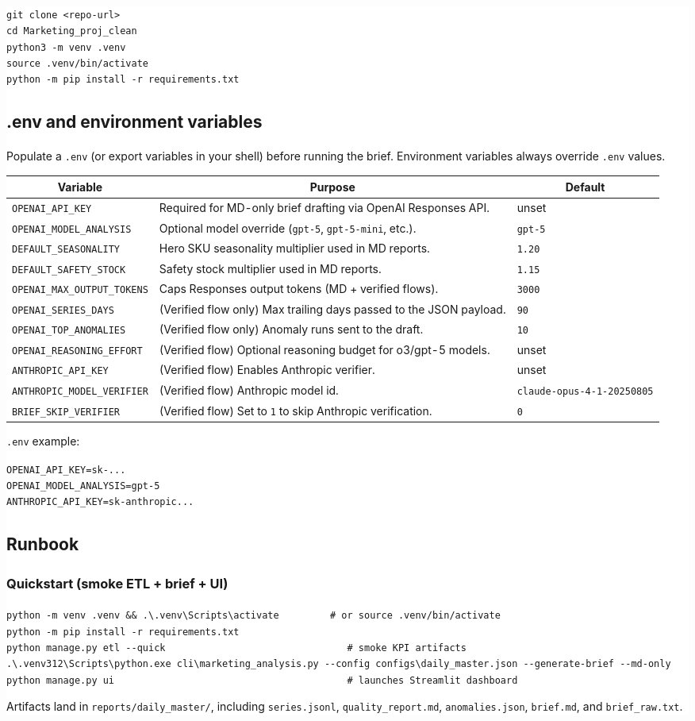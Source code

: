 ```
git clone <repo-url>
cd Marketing_proj_clean
python3 -m venv .venv
source .venv/bin/activate
python -m pip install -r requirements.txt
```

## .env and environment variables
Populate a `.env` (or export variables in your shell) before running the brief. Environment variables always override `.env` values.

| Variable | Purpose | Default |
| --- | --- | --- |
| `OPENAI_API_KEY` | Required for MD-only brief drafting via OpenAI Responses API. | unset |
| `OPENAI_MODEL_ANALYSIS` | Optional model override (`gpt-5`, `gpt-5-mini`, etc.). | `gpt-5` |
| `DEFAULT_SEASONALITY` | Hero SKU seasonality multiplier used in MD reports. | `1.20` |
| `DEFAULT_SAFETY_STOCK` | Safety stock multiplier used in MD reports. | `1.15` |
| `OPENAI_MAX_OUTPUT_TOKENS` | Caps Responses output tokens (MD + verified flows). | `3000` |
| `OPENAI_SERIES_DAYS` | (Verified flow only) Max trailing days passed to the JSON payload. | `90` |
| `OPENAI_TOP_ANOMALIES` | (Verified flow only) Anomaly runs sent to the draft. | `10` |
| `OPENAI_REASONING_EFFORT` | (Verified flow) Optional reasoning budget for o3/gpt-5 models. | unset |
| `ANTHROPIC_API_KEY` | (Verified flow) Enables Anthropic verifier. | unset |
| `ANTHROPIC_MODEL_VERIFIER` | (Verified flow) Anthropic model id. | `claude-opus-4-1-20250805` |
| `BRIEF_SKIP_VERIFIER` | (Verified flow) Set to `1` to skip Anthropic verification. | `0` |

`.env` example:
```
OPENAI_API_KEY=sk-...
OPENAI_MODEL_ANALYSIS=gpt-5
ANTHROPIC_API_KEY=sk-anthropic...
```

## Runbook
### Quickstart (smoke ETL + brief + UI)
```
python -m venv .venv && .\.venv\Scripts\activate         # or source .venv/bin/activate
python -m pip install -r requirements.txt
python manage.py etl --quick                                # smoke KPI artifacts
.\.venv312\Scripts\python.exe cli\marketing_analysis.py --config configs\daily_master.json --generate-brief --md-only
python manage.py ui                                         # launches Streamlit dashboard
```
Artifacts land in `reports/daily_master/`, including `series.jsonl`, `quality_report.md`, `anomalies.json`, `brief.md`, and `brief_raw.txt`.
